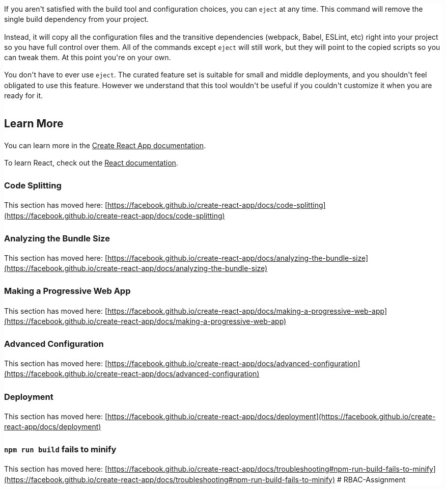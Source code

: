 If you aren't satisfied with the build tool and configuration choices, you can `eject` at any time. This command will remove the single build dependency from your project.

Instead, it will copy all the configuration files and the transitive dependencies (webpack, Babel, ESLint, etc) right into your project so you have full control over them. All of the commands except `eject` will still work, but they will point to the copied scripts so you can tweak them. At this point you're on your own.

You don't have to ever use `eject`. The curated feature set is suitable for small and middle deployments, and you shouldn't feel obligated to use this feature. However we understand that this tool wouldn't be useful if you couldn't customize it when you are ready for it.

## Learn More

You can learn more in the [Create React App documentation](https://facebook.github.io/create-react-app/docs/getting-started).

To learn React, check out the [React documentation](https://reactjs.org/).

### Code Splitting

This section has moved here: [https://facebook.github.io/create-react-app/docs/code-splitting](https://facebook.github.io/create-react-app/docs/code-splitting)

### Analyzing the Bundle Size

This section has moved here: [https://facebook.github.io/create-react-app/docs/analyzing-the-bundle-size](https://facebook.github.io/create-react-app/docs/analyzing-the-bundle-size)

### Making a Progressive Web App

This section has moved here: [https://facebook.github.io/create-react-app/docs/making-a-progressive-web-app](https://facebook.github.io/create-react-app/docs/making-a-progressive-web-app)

### Advanced Configuration

This section has moved here: [https://facebook.github.io/create-react-app/docs/advanced-configuration](https://facebook.github.io/create-react-app/docs/advanced-configuration)

### Deployment

This section has moved here: [https://facebook.github.io/create-react-app/docs/deployment](https://facebook.github.io/create-react-app/docs/deployment)

### `npm run build` fails to minify

This section has moved here: [https://facebook.github.io/create-react-app/docs/troubleshooting#npm-run-build-fails-to-minify](https://facebook.github.io/create-react-app/docs/troubleshooting#npm-run-build-fails-to-minify)
#   R B A C - A s s i g n m e n t 
 
 
